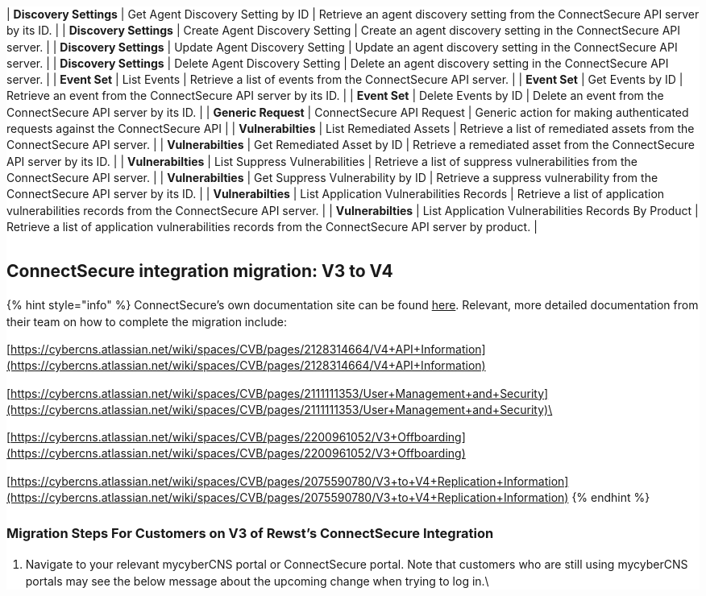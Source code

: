 | **Discovery Settings** | Get Agent Discovery Setting by ID                   | Retrieve an agent discovery setting from the ConnectSecure API server by its ID.                     |
| **Discovery Settings** | Create Agent Discovery Setting                      | Create an agent discovery setting in the ConnectSecure API server.                                   |
| **Discovery Settings** | Update Agent Discovery Setting                      | Update an agent discovery setting in the ConnectSecure API server.                                   |
| **Discovery Settings** | Delete Agent Discovery Setting                      | Delete an agent discovery setting in the ConnectSecure API server.                                   |
| **Event Set**          | List Events                                         | Retrieve a list of events from the ConnectSecure API server.                                         |
| **Event Set**          | Get Events by ID                                    | Retrieve an event from the ConnectSecure API server by its ID.                                       |
| **Event Set**          | Delete Events by ID                                 | Delete an event from the ConnectSecure API server by its ID.                                         |
| **Generic Request**    | ConnectSecure API Request                           | Generic action for making authenticated requests against the ConnectSecure API                       |
| **Vulnerabilties**     | List Remediated Assets                              | Retrieve a list of remediated assets from the ConnectSecure API server.                              |
| **Vulnerabilties**     | Get Remediated Asset by ID                          | Retrieve a remediated asset from the ConnectSecure API server by its ID.                             |
| **Vulnerabilties**     | List Suppress Vulnerabilities                       | Retrieve a list of suppress vulnerabilities from the ConnectSecure API server.                       |
| **Vulnerabilties**     | Get Suppress Vulnerability by ID                    | Retrieve a suppress vulnerability from the ConnectSecure API server by its ID.                       |
| **Vulnerabilties**     | List Application Vulnerabilities Records            | Retrieve a list of application vulnerabilities records from the ConnectSecure API server.            |
| **Vulnerabilties**     | List Application Vulnerabilities Records By Product | Retrieve a list of application vulnerabilities records from the ConnectSecure API server by product. |

## ConnectSecure integration migration: V3 to V4

{% hint style="info" %}
ConnectSecure’s own documentation site can be found [here](https://cybercns.atlassian.net/wiki/spaces/CVB/pages/2054029532/Documentation+Home). Relevant, more detailed documentation from their team on how to complete the migration include:

[https://cybercns.atlassian.net/wiki/spaces/CVB/pages/2128314664/V4+API+Information](https://cybercns.atlassian.net/wiki/spaces/CVB/pages/2128314664/V4+API+Information)

[https://cybercns.atlassian.net/wiki/spaces/CVB/pages/2111111353/User+Management+and+Security](https://cybercns.atlassian.net/wiki/spaces/CVB/pages/2111111353/User+Management+and+Security)\


[https://cybercns.atlassian.net/wiki/spaces/CVB/pages/2200961052/V3+Offboarding](https://cybercns.atlassian.net/wiki/spaces/CVB/pages/2200961052/V3+Offboarding)

[https://cybercns.atlassian.net/wiki/spaces/CVB/pages/2075590780/V3+to+V4+Replication+Information](https://cybercns.atlassian.net/wiki/spaces/CVB/pages/2075590780/V3+to+V4+Replication+Information)
{% endhint %}

### Migration Steps For Customers on V3 of Rewst’s ConnectSecure Integration

1.  Navigate to your relevant mycyberCNS portal or ConnectSecure portal. Note that customers who are still using mycyberCNS portals may see the below message about the upcoming change when trying to log in.\

